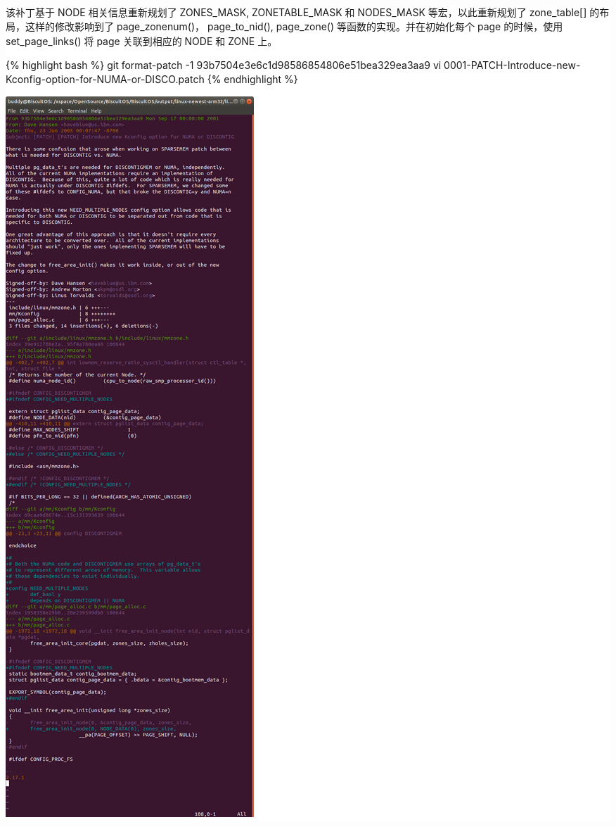 该补丁基于 NODE 相关信息重新规划了 ZONES_MASK, ZONETABLE_MASK 和 NODES_MASK
等宏，以此重新规划了 zone_table[] 的布局，这样的修改影响到了 page_zonenum()，
page_to_nid(), page_zone() 等函数的实现。并在初始化每个 page 的时候，使用
set_page_links() 将 page 关联到相应的 NODE 和 ZONE 上。

{% highlight bash %}
git format-patch -1 93b7504e3e6c1d98586854806e51bea329ea3aa9 
vi 0001-PATCH-Introduce-new-Kconfig-option-for-NUMA-or-DISCO.patch
{% endhighlight %}

![](/assets/PDB/RPI/RPI000865.png)
